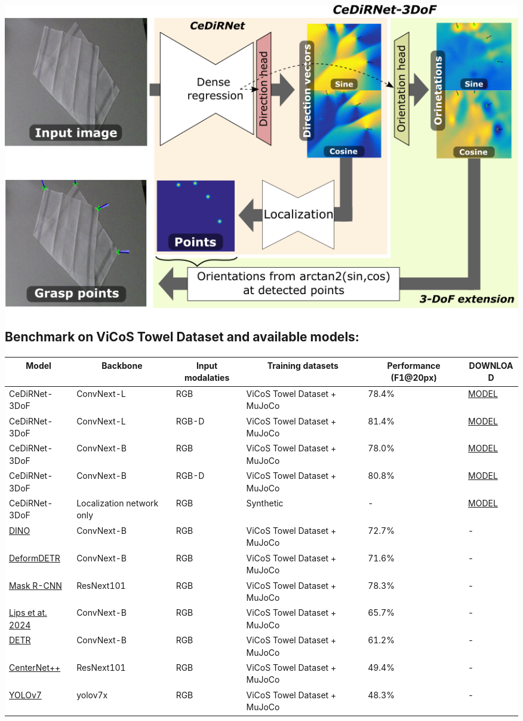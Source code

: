 ![CeDiRNet-3DoF: Center Direction Network for Grasping Point Localization on Cloths!](intro.png "CeDiRNet-3DoF")

## Benchmark on ViCoS Towel Dataset and available models:
 
| Model | Backbone | Input modalaties | Training datasets | Performance (F1@20px) | DOWNLOAD | 
| ----- | ---------------- | ---------------- | ----------------- | ---- | ---- |
| CeDiRNet-3DoF | ConvNext-L | RGB | ViCoS Towel Dataset + MuJoCo | 78.4% | [MODEL](https://box.vicos.si/skokec/rtfm/CeDiRNet-3DoF/ConvNext-L-RGB.pth) |
| CeDiRNet-3DoF | ConvNext-L | RGB-D | ViCoS Towel Dataset + MuJoCo | 81.4% | [MODEL](https://box.vicos.si/skokec/rtfm/CeDiRNet-3DoF/ConvNext-L-RGB-D.pth) |
| CeDiRNet-3DoF | ConvNext-B | RGB | ViCoS Towel Dataset + MuJoCo | 78.0% | [MODEL](https://box.vicos.si/skokec/rtfm/CeDiRNet-3DoF/ConvNext-B-RGB.pth) |
| CeDiRNet-3DoF | ConvNext-B | RGB-D | ViCoS Towel Dataset + MuJoCo | 80.8% | [MODEL](https://box.vicos.si/skokec/rtfm/CeDiRNet-3DoF/ConvNext-B-RGB-D.pth) |
| CeDiRNet-3DoF | Localization network only | RGB | Synthetic | - |[MODEL](https://box.vicos.si/skokec/rtfm/CeDiRNet-3DoF/localization_checkpoint.pth) |
| [DINO](https://github.com/IDEA-Research/DINO) | ConvNext-B | RGB | ViCoS Towel Dataset + MuJoCo | 72.7% | - |
| [DeformDETR](https://github.com/fundamentalvision/Deformable-DETR) | ConvNext-B | RGB | ViCoS Towel Dataset + MuJoCo | 71.6% | - |
| [Mask R-CNN](https://github.com/facebookresearch/detectron2) | ResNext101 | RGB | ViCoS Towel Dataset + MuJoCo | 78.3% | - |
| [Lips et at. 2024](https://github.com/tlpss/synthetic-cloth-data) | ConvNext-B | RGB | ViCoS Towel Dataset + MuJoCo | 65.7% | - |
| [DETR](https://github.com/facebookresearch/detr) | ConvNext-B | RGB | ViCoS Towel Dataset + MuJoCo | 61.2% | - |
| [CenterNet++](https://arxiv.org/abs/2204.08394) | ResNext101 | RGB | ViCoS Towel Dataset + MuJoCo | 49.4% | - |
| [YOLOv7](https://github.com/facebookresearch/detr) | yolov7x | RGB | ViCoS Towel Dataset + MuJoCo | 48.3% | - |
